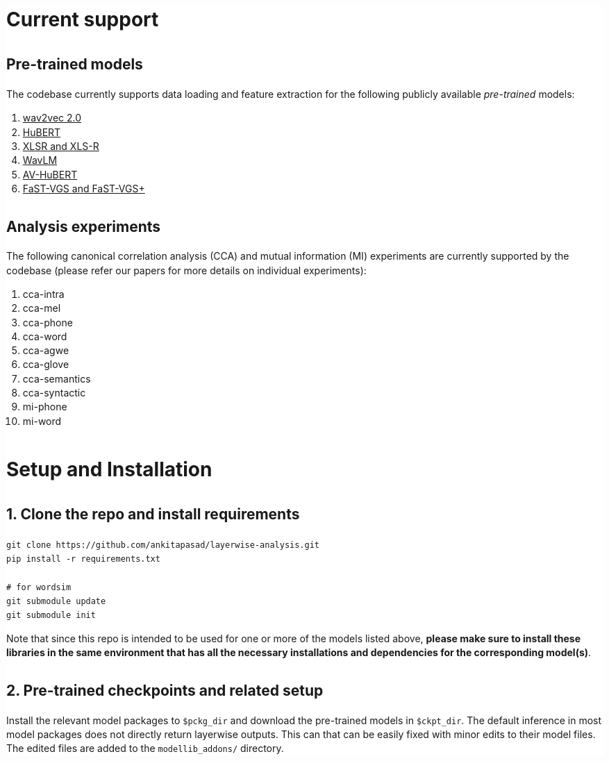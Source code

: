 # Current support
## Pre-trained models
The codebase currently supports data loading and feature extraction for the following publicly available _pre-trained_ models:
1. [wav2vec 2.0](https://github.com/pytorch/fairseq/blob/main/examples/wav2vec)
2. [HuBERT](https://github.com/pytorch/fairseq/tree/main/examples/hubert)
3. [XLSR and XLS-R](https://github.com/pytorch/fairseq/blob/main/examples/wav2vec)
4. [WavLM](https://github.com/microsoft/unilm/tree/master/wavlm)
5. [AV-HuBERT](https://github.com/facebookresearch/av_hubert)
6. [FaST-VGS and FaST-VGS+](https://github.com/jasonppy/FaST-VGS-Family)

## Analysis experiments
The following canonical correlation analysis (CCA) and mutual information (MI) experiments are currently supported by the codebase (please refer our papers for more details on individual experiments):
1. cca-intra
2. cca-mel
3. cca-phone
4. cca-word
5. cca-agwe
6. cca-glove
7. cca-semantics
8. cca-syntactic
9. mi-phone
10. mi-word

# Setup and Installation

## 1. Clone the repo and install requirements
```
git clone https://github.com/ankitapasad/layerwise-analysis.git
pip install -r requirements.txt

# for wordsim
git submodule update
git submodule init
```
Note that since this repo is intended to be used for one or more of the models listed above, **please make sure to install these libraries in the same environment that has all the necessary installations and dependencies for the corresponding model(s)**.

## 2. Pre-trained checkpoints and related setup
Install the relevant model packages to `$pckg_dir` and download the pre-trained models in `$ckpt_dir`. The default inference in most model packages does not directly return layerwise outputs. This can that can be easily fixed with minor edits to their model files. The edited files are added to the `modellib_addons/` directory.
